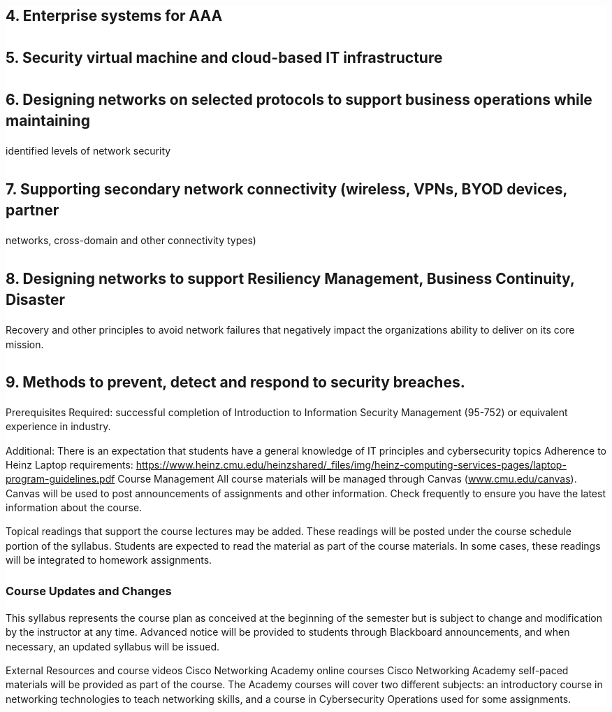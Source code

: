 ## 4. Enterprise systems for AAA

## 5. Security virtual machine and cloud-based IT infrastructure

## 6. Designing networks on selected protocols to support business operations while maintaining

identified levels of network security
## 7. Supporting secondary network connectivity (wireless, VPNs, BYOD devices, partner

networks, cross-domain and other connectivity types)

## 8. Designing networks to support Resiliency Management, Business Continuity, Disaster

Recovery and other principles to avoid network failures that negatively impact the
organizations ability to deliver on its core mission.
## 9. Methods to prevent, detect and respond to security breaches.

Prerequisites
Required: successful completion of Introduction to Information Security Management (95-752) or
equivalent experience in industry.

Additional: There is an expectation that students have a general knowledge of IT principles and
cybersecurity topics
Adherence to Heinz Laptop requirements: https://www.heinz.cmu.edu/heinzshared/_files/img/heinz-computing-services-pages/laptop-program-guidelines.pdf
Course Management
All course materials will be managed through Canvas (www.cmu.edu/canvas). Canvas will be used
to post announcements of assignments and other information. Check frequently to ensure you have
the latest information about the course.

Topical readings that support the course lectures may be added. These readings will be posted
under the course schedule portion of the syllabus. Students are expected to read the material as
part of the course materials. In some cases, these readings will be integrated to homework
assignments.
### Course Updates and Changes

This syllabus represents the course plan as conceived at the beginning of the semester but is subject
to change and modification by the instructor at any time. Advanced notice will be provided to
students through Blackboard announcements, and when necessary, an updated syllabus will be
issued.

External Resources and course videos
Cisco Networking Academy online courses
Cisco Networking Academy self-paced materials will be provided as part of the course. The
Academy courses will cover two different subjects: an introductory course in networking
technologies to teach networking skills, and a course in Cybersecurity Operations used for some
assignments.
